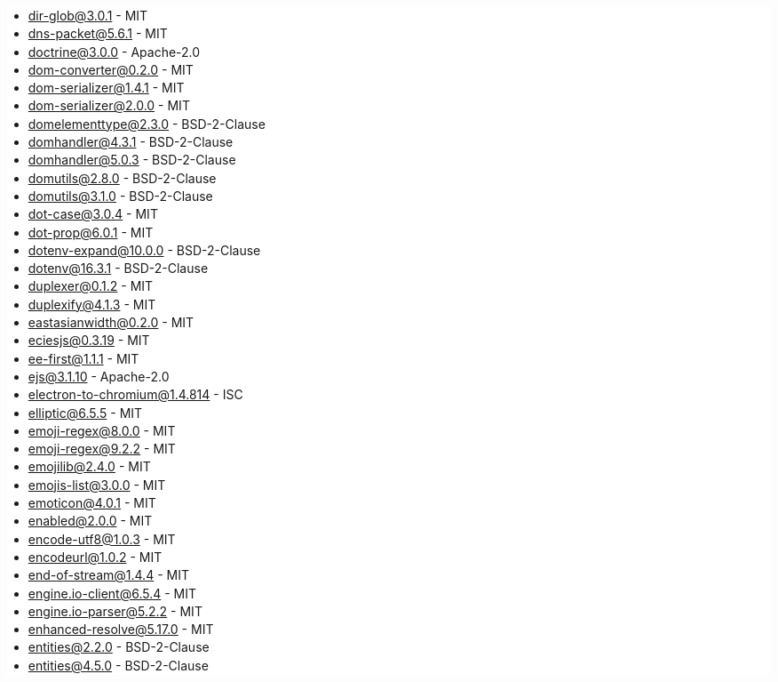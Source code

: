 - [dir-glob@3.0.1](https://github.com/kevva/dir-glob) - MIT
- [dns-packet@5.6.1](https://github.com/mafintosh/dns-packet) - MIT
- [doctrine@3.0.0](https://github.com/eslint/doctrine) - Apache-2.0
- [dom-converter@0.2.0](https://github.com/AriaMinaei/dom-converter) - MIT
- [dom-serializer@1.4.1](https://github.com/cheeriojs/dom-renderer) - MIT
- [dom-serializer@2.0.0](https://github.com/cheeriojs/dom-serializer) - MIT
- [domelementtype@2.3.0](https://github.com/fb55/domelementtype) - BSD-2-Clause
- [domhandler@4.3.1](https://github.com/fb55/domhandler) - BSD-2-Clause
- [domhandler@5.0.3](https://github.com/fb55/domhandler) - BSD-2-Clause
- [domutils@2.8.0](https://github.com/fb55/domutils) - BSD-2-Clause
- [domutils@3.1.0](https://github.com/fb55/domutils) - BSD-2-Clause
- [dot-case@3.0.4](https://github.com/blakeembrey/change-case) - MIT
- [dot-prop@6.0.1](https://github.com/sindresorhus/dot-prop) - MIT
- [dotenv-expand@10.0.0](https://github.com/motdotla/dotenv-expand) - BSD-2-Clause
- [dotenv@16.3.1](https://github.com/motdotla/dotenv) - BSD-2-Clause
- [duplexer@0.1.2](https://github.com/Raynos/duplexer) - MIT
- [duplexify@4.1.3](https://github.com/mafintosh/duplexify) - MIT
- [eastasianwidth@0.2.0](https://github.com/komagata/eastasianwidth) - MIT
- [eciesjs@0.3.19](https://github.com/ecies/js) - MIT
- [ee-first@1.1.1](https://github.com/jonathanong/ee-first) - MIT
- [ejs@3.1.10](https://github.com/mde/ejs) - Apache-2.0
- [electron-to-chromium@1.4.814](https://github.com/kilian/electron-to-chromium) - ISC
- [elliptic@6.5.5](https://github.com/indutny/elliptic) - MIT
- [emoji-regex@8.0.0](https://github.com/mathiasbynens/emoji-regex) - MIT
- [emoji-regex@9.2.2](https://github.com/mathiasbynens/emoji-regex) - MIT
- [emojilib@2.4.0](https://github.com/muan/emojilib) - MIT
- [emojis-list@3.0.0](https://github.com/kikobeats/emojis-list) - MIT
- [emoticon@4.0.1](https://github.com/wooorm/emoticon) - MIT
- [enabled@2.0.0](https://github.com/3rd-Eden/enabled) - MIT
- [encode-utf8@1.0.3](https://github.com/LinusU/encode-utf8) - MIT
- [encodeurl@1.0.2](https://github.com/pillarjs/encodeurl) - MIT
- [end-of-stream@1.4.4](https://github.com/mafintosh/end-of-stream) - MIT
- [engine.io-client@6.5.4](https://github.com/socketio/engine.io-client) - MIT
- [engine.io-parser@5.2.2](https://github.com/socketio/engine.io-parser) - MIT
- [enhanced-resolve@5.17.0](https://github.com/webpack/enhanced-resolve) - MIT
- [entities@2.2.0](https://github.com/fb55/entities) - BSD-2-Clause
- [entities@4.5.0](https://github.com/fb55/entities) - BSD-2-Clause
